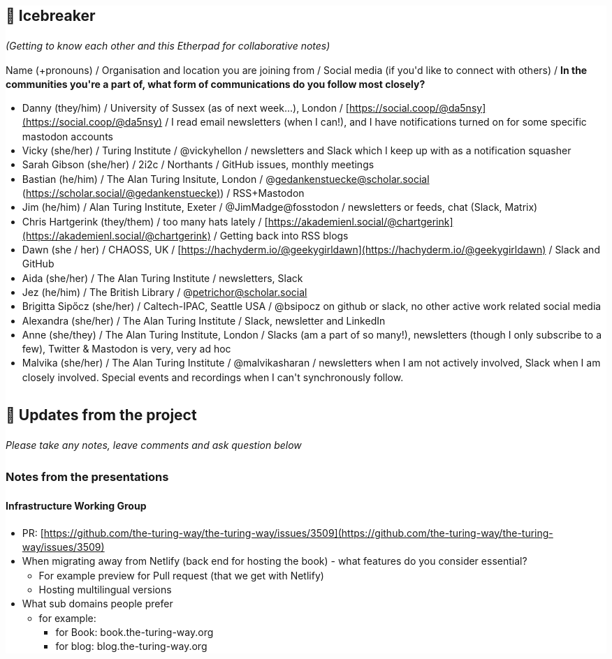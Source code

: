 ## 👋 Icebreaker

*(Getting to know each other and this Etherpad for collaborative notes)*

Name (+pronouns) / Organisation and location you are joining from / Social media (if you'd like to connect with others) / **In the communities you're a part of, what form of communications do you follow most closely?**

* Danny (they/him) / University of Sussex (as of next week...), London / [https://social.coop/@da5nsy](https://social.coop/@da5nsy) / I read email newsletters (when I can!), and I have notifications turned on for some specific mastodon accounts
* Vicky (she/her) / Turing Institute / @vickyhellon / newsletters and Slack which I keep up with as a notification squasher
* Sarah Gibson (she/her) / 2i2c / Northants / GitHub issues, monthly meetings
* Bastian (he/him) / The Alan Turing Insitute, London / @gedankenstuecke@scholar.social ([https://scholar.social/@gedankenstuecke)](https://scholar.social/@gedankenstuecke)) / RSS+Mastodon
* Jim (he/him) / Alan Turing Institute, Exeter / @JimMadge@fosstodon / newsletters or feeds, chat (Slack, Matrix)
* Chris Hartgerink (they/them) / too many hats lately / [https://akademienl.social/@chartgerink](https://akademienl.social/@chartgerink) / Getting back into RSS blogs
* Dawn (she / her) / CHAOSS, UK / [https://hachyderm.io/@geekygirldawn](https://hachyderm.io/@geekygirldawn) / Slack and GitHub
* Aida (she/her) / The Alan Turing Institute / newsletters, Slack
* Jez (he/him) / The British Library / @petrichor@scholar.social 
* Brigitta Sipőcz (she/her) / Caltech-IPAC, Seattle USA / @bsipocz on github or slack, no other active work related social media
* Alexandra (she/her) / The Alan Turing Institute / Slack, newsletter and LinkedIn
* Anne (she/they) / The Alan Turing Institute, London / Slacks (am a part of so many!), newsletters (though I only subscribe to a few), Twitter \& Mastodon is very, very ad hoc
* Malvika (she/her) / The Alan Turing Institute / @malvikasharan / newsletters when I am not actively involved, Slack when I am closely involved. Special events and recordings when I can't synchronously follow.

## 📣 Updates from the project

*Please take any notes, leave comments and ask question below*

### Notes from the presentations

#### **Infrastructure Working Group**

* PR: [https://github.com/the-turing-way/the-turing-way/issues/3509](https://github.com/the-turing-way/the-turing-way/issues/3509)
* When migrating away from Netlify (back end for hosting the book) - what features do you consider essential?
    * For example preview for Pull request (that we get with Netlify)
    * Hosting multilingual versions
* What sub domains people prefer
    * for example: 
        * for Book: book.the-turing-way.org
        * for blog: blog.the-turing-way.org
